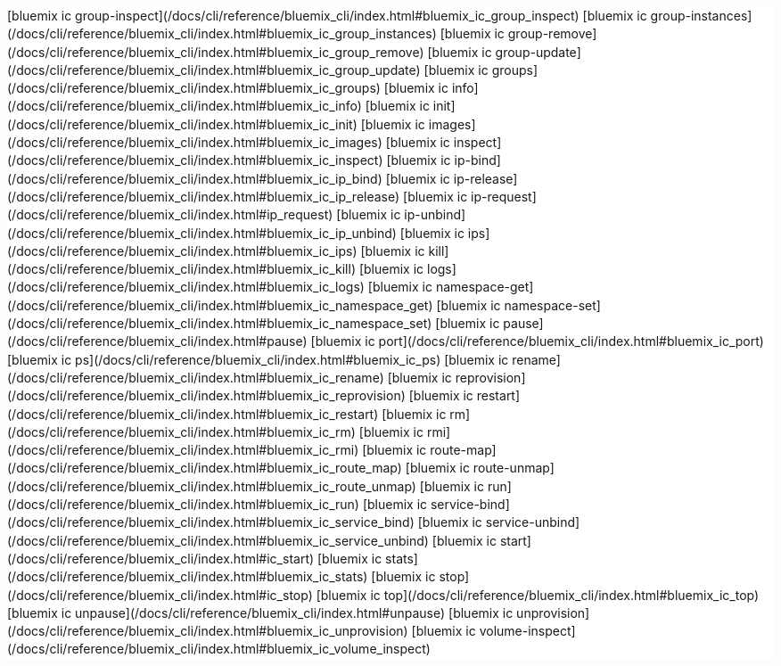  <td>[bluemix ic group-inspect](/docs/cli/reference/bluemix_cli/index.html#bluemix_ic_group_inspect)</td>
 <td>[bluemix ic group-instances](/docs/cli/reference/bluemix_cli/index.html#bluemix_ic_group_instances)</td>
 <td>[bluemix ic group-remove](/docs/cli/reference/bluemix_cli/index.html#bluemix_ic_group_remove)</td>
 <td>[bluemix ic group-update](/docs/cli/reference/bluemix_cli/index.html#bluemix_ic_group_update)</td>
 </tr>
 <tr>
  <td>[bluemix ic groups](/docs/cli/reference/bluemix_cli/index.html#bluemix_ic_groups)</td>
  <td>[bluemix ic info](/docs/cli/reference/bluemix_cli/index.html#bluemix_ic_info)</td>
  <td>[bluemix ic init](/docs/cli/reference/bluemix_cli/index.html#bluemix_ic_init)</td>
  <td>[bluemix ic images](/docs/cli/reference/bluemix_cli/index.html#bluemix_ic_images)</td>
  <td>[bluemix ic inspect](/docs/cli/reference/bluemix_cli/index.html#bluemix_ic_inspect)</td>
 </tr>
 <tr>
 <td>[bluemix ic ip-bind](/docs/cli/reference/bluemix_cli/index.html#bluemix_ic_ip_bind)</td>
 <td>[bluemix ic ip-release](/docs/cli/reference/bluemix_cli/index.html#bluemix_ic_ip_release)</td>
 <td>[bluemix ic ip-request](/docs/cli/reference/bluemix_cli/index.html#ip_request)</td>
 <td>[bluemix ic ip-unbind](/docs/cli/reference/bluemix_cli/index.html#bluemix_ic_ip_unbind)</td>
 <td>[bluemix ic ips](/docs/cli/reference/bluemix_cli/index.html#bluemix_ic_ips)</td>
 </tr>
 <tr>
 <td>[bluemix ic kill](/docs/cli/reference/bluemix_cli/index.html#bluemix_ic_kill)</td>
 <td>[bluemix ic logs](/docs/cli/reference/bluemix_cli/index.html#bluemix_ic_logs)</td>
 <td>[bluemix ic namespace-get](/docs/cli/reference/bluemix_cli/index.html#bluemix_ic_namespace_get)</td>
 <td>[bluemix ic namespace-set](/docs/cli/reference/bluemix_cli/index.html#bluemix_ic_namespace_set)</td>
 <td>[bluemix ic pause](/docs/cli/reference/bluemix_cli/index.html#pause)</td>
 </tr>
 <tr>
 <td>[bluemix ic port](/docs/cli/reference/bluemix_cli/index.html#bluemix_ic_port)</td>
 <td>[bluemix ic ps](/docs/cli/reference/bluemix_cli/index.html#bluemix_ic_ps)</td>
 <td>[bluemix ic rename](/docs/cli/reference/bluemix_cli/index.html#bluemix_ic_rename)</td>
 <td>[bluemix ic reprovision](/docs/cli/reference/bluemix_cli/index.html#bluemix_ic_reprovision)</td>
 <td>[bluemix ic restart](/docs/cli/reference/bluemix_cli/index.html#bluemix_ic_restart)</td>
 </tr>
 <tr>
 <td>[bluemix ic rm](/docs/cli/reference/bluemix_cli/index.html#bluemix_ic_rm)</td>
 <td>[bluemix ic rmi](/docs/cli/reference/bluemix_cli/index.html#bluemix_ic_rmi)</td>
 <td>[bluemix ic route-map](/docs/cli/reference/bluemix_cli/index.html#bluemix_ic_route_map)</td>
 <td>[bluemix ic route-unmap](/docs/cli/reference/bluemix_cli/index.html#bluemix_ic_route_unmap)</td>
 <td>[bluemix ic run](/docs/cli/reference/bluemix_cli/index.html#bluemix_ic_run)</td>
 </tr>
 <tr>
 <td>[bluemix ic service-bind](/docs/cli/reference/bluemix_cli/index.html#bluemix_ic_service_bind)</td>
 <td>[bluemix ic service-unbind](/docs/cli/reference/bluemix_cli/index.html#bluemix_ic_service_unbind)</td>
 <td>[bluemix ic start](/docs/cli/reference/bluemix_cli/index.html#ic_start)</td>
 <td>[bluemix ic stats](/docs/cli/reference/bluemix_cli/index.html#bluemix_ic_stats)</td>
 <td>[bluemix ic stop](/docs/cli/reference/bluemix_cli/index.html#ic_stop)</td>
 </tr>
 <tr>
 <td>[bluemix ic top](/docs/cli/reference/bluemix_cli/index.html#bluemix_ic_top)</td>
 <td>[bluemix ic unpause](/docs/cli/reference/bluemix_cli/index.html#unpause)</td>
 <td>[bluemix ic unprovision](/docs/cli/reference/bluemix_cli/index.html#bluemix_ic_unprovision)</td>
 <td>[bluemix ic volume-inspect](/docs/cli/reference/bluemix_cli/index.html#bluemix_ic_volume_inspect)</td>